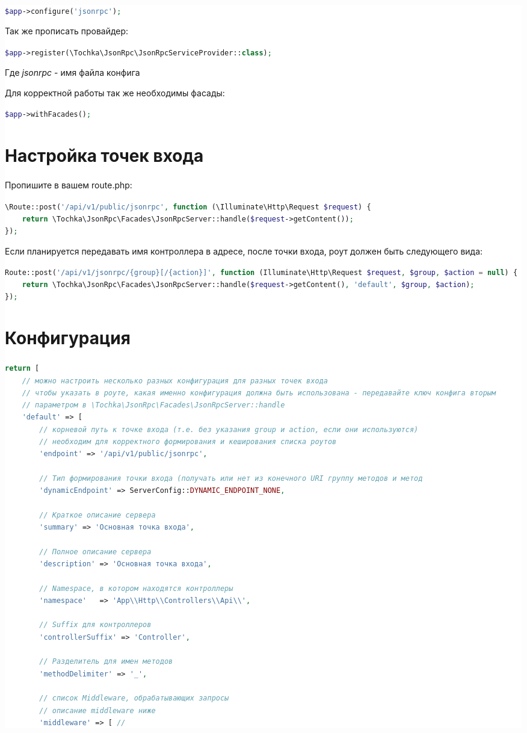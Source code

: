 ```php
$app->configure('jsonrpc');
```
Так же прописать провайдер:
```php
$app->register(\Tochka\JsonRpc\JsonRpcServiceProvider::class);
```
Где _jsonrpc_ - имя файла конфига

Для корректной работы так же необходимы фасады:
```php
$app->withFacades();
```

# Настройка точек входа
Пропишите в вашем route.php:
```php
\Route::post('/api/v1/public/jsonrpc', function (\Illuminate\Http\Request $request) {
    return \Tochka\JsonRpc\Facades\JsonRpcServer::handle($request->getContent());
});
```
Если планируется передавать имя контроллера в адресе, после точки входа, роут должен быть следующего вида:
```php
Route::post('/api/v1/jsonrpc/{group}[/{action}]', function (Illuminate\Http\Request $request, $group, $action = null) {
    return \Tochka\JsonRpc\Facades\JsonRpcServer::handle($request->getContent(), 'default', $group, $action);
});
```

# Конфигурация
```php
return [
    // можно настроить несколько разных конфигурация для разных точек входа
    // чтобы указать в роуте, какая именно конфигурация должна быть использована - передавайте ключ конфига вторым 
    // параметром в \Tochka\JsonRpc\Facades\JsonRpcServer::handle
    'default' => [
        // корневой путь к точке входа (т.е. без указания group и action, если они используются)
        // необходим для корректного формирования и кеширования списка роутов
        'endpoint' => '/api/v1/public/jsonrpc',
        
        // Тип формирования точки входа (получать или нет из конечного URI группу методов и метод
        'dynamicEndpoint' => ServerConfig::DYNAMIC_ENDPOINT_NONE,
    
        // Краткое описание сервера
        'summary' => 'Основная точка входа',
        
        // Полное описание сервера
        'description' => 'Основная точка входа',

        // Namespace, в котором находятся контроллеры
        'namespace'   => 'App\\Http\\Controllers\\Api\\',
        
        // Suffix для контроллеров
        'controllerSuffix' => 'Controller',

        // Разделитель для имен методов
        'methodDelimiter' => '_',
        
        // список Middleware, обрабатывающих запросы
        // описание middleware ниже
        'middleware' => [ //
```